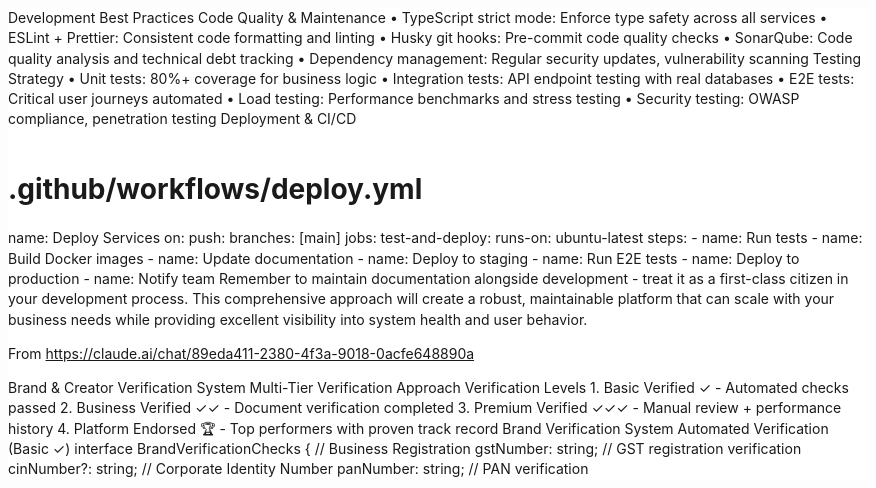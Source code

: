 Development Best Practices
Code Quality & Maintenance
    • TypeScript strict mode: Enforce type safety across all services
    • ESLint + Prettier: Consistent code formatting and linting
    • Husky git hooks: Pre-commit code quality checks
    • SonarQube: Code quality analysis and technical debt tracking
    • Dependency management: Regular security updates, vulnerability scanning
Testing Strategy
    • Unit tests: 80%+ coverage for business logic
    • Integration tests: API endpoint testing with real databases
    • E2E tests: Critical user journeys automated
    • Load testing: Performance benchmarks and stress testing
    • Security testing: OWASP compliance, penetration testing
Deployment & CI/CD
# .github/workflows/deploy.yml
name: Deploy Services
on:
  push:
    branches: [main]
jobs:
  test-and-deploy:
    runs-on: ubuntu-latest
    steps:
      - name: Run tests
      - name: Build Docker images
      - name: Update documentation
      - name: Deploy to staging
      - name: Run E2E tests
      - name: Deploy to production
      - name: Notify team
Remember to maintain documentation alongside development - treat it as a first-class citizen in your development process. This comprehensive approach will create a robust, maintainable platform that can scale with your business needs while providing excellent visibility into system health and user behavior.

From <https://claude.ai/chat/89eda411-2380-4f3a-9018-0acfe648890a> 

Brand & Creator Verification System
Multi-Tier Verification Approach
Verification Levels
    1. Basic Verified ✓ - Automated checks passed
    2. Business Verified ✓✓ - Document verification completed
    3. Premium Verified ✓✓✓ - Manual review + performance history
    4. Platform Endorsed 🏆 - Top performers with proven track record
Brand Verification System
Automated Verification (Basic ✓)
interface BrandVerificationChecks {
  // Business Registration
  gstNumber: string;           // GST registration verification
  cinNumber?: string;          // Corporate Identity Number
  panNumber: string;           // PAN verification
  
